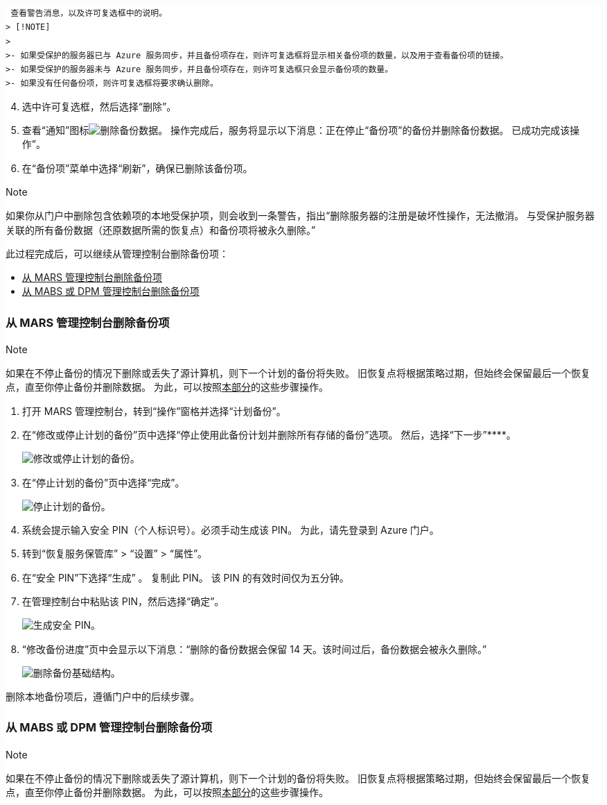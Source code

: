      查看警告消息，以及许可复选框中的说明。
    > [!NOTE]
    >
    >- 如果受保护的服务器已与 Azure 服务同步，并且备份项存在，则许可复选框将显示相关备份项的数量，以及用于查看备份项的链接。
    >- 如果受保护的服务器未与 Azure 服务同步，并且备份项存在，则许可复选框只会显示备份项的数量。
    >- 如果没有任何备份项，则许可复选框将要求确认删除。

4. 选中许可复选框，然后选择“删除”。

5. 查看“通知”图标![删除备份数据](./media/backup-azure-delete-vault/messages.png)。 操作完成后，服务将显示以下消息：正在停止“备份项”的备份并删除备份数据。 已成功完成该操作”。
6. 在“备份项”菜单中选择“刷新”，确保已删除该备份项。 

>[!NOTE]
>如果你从门户中删除包含依赖项的本地受保护项，则会收到一条警告，指出“删除服务器的注册是破坏性操作，无法撤消。 与受保护服务器关联的所有备份数据（还原数据所需的恢复点）和备份项将被永久删除。”

此过程完成后，可以继续从管理控制台删除备份项：

- [从 MARS 管理控制台删除备份项](#delete-backup-items-from-the-mars-management-console)
- [从 MABS 或 DPM 管理控制台删除备份项](#delete-backup-items-from-the-mabs-or-dpm-management-console)

### <a name="delete-backup-items-from-the-mars-management-console"></a>从 MARS 管理控制台删除备份项

>[!NOTE]
>如果在不停止备份的情况下删除或丢失了源计算机，则下一个计划的备份将失败。 旧恢复点将根据策略过期，但始终会保留最后一个恢复点，直至你停止备份并删除数据。 为此，可以按照[本部分](#delete-protected-items-on-premises)的这些步骤操作。

1. 打开 MARS 管理控制台，转到“操作”窗格并选择“计划备份”。 
2. 在“修改或停止计划的备份”页中选择“停止使用此备份计划并删除所有存储的备份”选项。  然后，选择“下一步”****。

    ![修改或停止计划的备份。](./media/backup-azure-delete-vault/modify-schedule-backup.png)

3. 在“停止计划的备份”页中选择“完成”。 

    ![停止计划的备份。](./media/backup-azure-delete-vault/stop-schedule-backup.png)
4. 系统会提示输入安全 PIN（个人标识号）。必须手动生成该 PIN。 为此，请先登录到 Azure 门户。
5. 转到“恢复服务保管库” > “设置” > “属性”。
6. 在“安全 PIN”下选择“生成” 。 复制此 PIN。 该 PIN 的有效时间仅为五分钟。
7. 在管理控制台中粘贴该 PIN，然后选择“确定”。

    ![生成安全 PIN。](./media/backup-azure-delete-vault/security-pin.png)

8. “修改备份进度”页中会显示以下消息：“删除的备份数据会保留 14 天。该时间过后，备份数据会被永久删除。”  

    ![删除备份基础结构。](./media/backup-azure-delete-vault/deleted-backup-data.png)

删除本地备份项后，遵循门户中的后续步骤。

### <a name="delete-backup-items-from-the-mabs-or-dpm-management-console"></a>从 MABS 或 DPM 管理控制台删除备份项

>[!NOTE]
>如果在不停止备份的情况下删除或丢失了源计算机，则下一个计划的备份将失败。 旧恢复点将根据策略过期，但始终会保留最后一个恢复点，直至你停止备份并删除数据。 为此，可以按照[本部分](#delete-protected-items-on-premises)的这些步骤操作。
